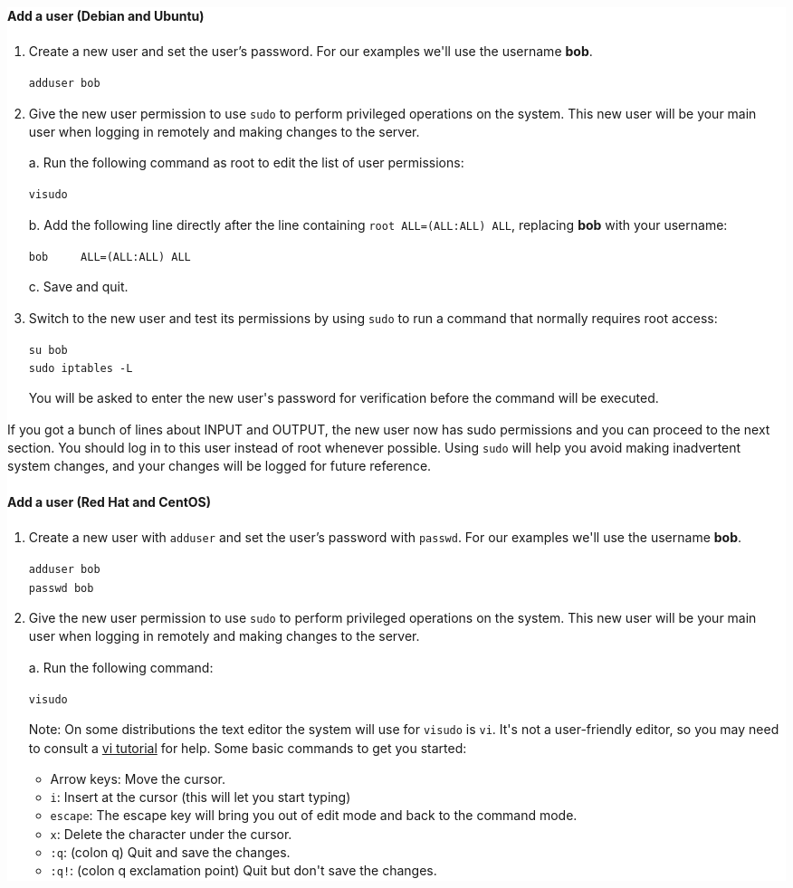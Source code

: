 #### Add a user (Debian and Ubuntu)

1.  Create a new user and set the user’s password. For our examples we'll use the username **bob**.

        adduser bob

2.  Give the new user permission to use `sudo` to perform privileged operations on the system.  This new user will be your main user when logging in remotely and making changes to the server.

    a.  Run the following command as root to edit the list of user permissions:

        visudo

    b.  Add the following line directly after the line containing `root ALL=(ALL:ALL) ALL`, replacing **bob** with your username:

        bob     ALL=(ALL:ALL) ALL

    c.  Save and quit.

3.  Switch to the new user and test its permissions by using `sudo` to run a command that normally requires root access:

        su bob
        sudo iptables -L

    You will be asked to enter the new user's password for verification before the command will be executed.

If you got a bunch of lines about INPUT and OUTPUT, the new user now has sudo permissions and you can proceed to the next section. You should log in to this user instead of root whenever possible. Using `sudo` will help you avoid making inadvertent system changes, and your changes will be logged for future reference.

#### Add a user (Red Hat and CentOS)

1.  Create a new user with `adduser` and set the user’s password with `passwd`. For our examples we'll use the username **bob**.

        adduser bob
        passwd bob

2.  Give the new user permission to use `sudo` to perform privileged operations on the system.  This new user will be your main user when logging in remotely and making changes to the server.

    a.  Run the following command:

        visudo

    Note: On some distributions the text editor the system will use for `visudo` is `vi`. It's not a user-friendly editor, so you may need to consult a [vi tutorial](http://bignosebird.com/docs/vi.shtml) for help.  Some basic commands to get you started:

    - Arrow keys: Move the cursor.
    - `i`: Insert at the cursor (this will let you start typing)
    - `escape`: The escape key will bring you out of edit mode and back to the command mode.
    - `x`: Delete the character under the cursor.
    - `:q`: (colon q) Quit and save the changes.
    - `:q!`: (colon q exclamation point) Quit but don't save the changes.
